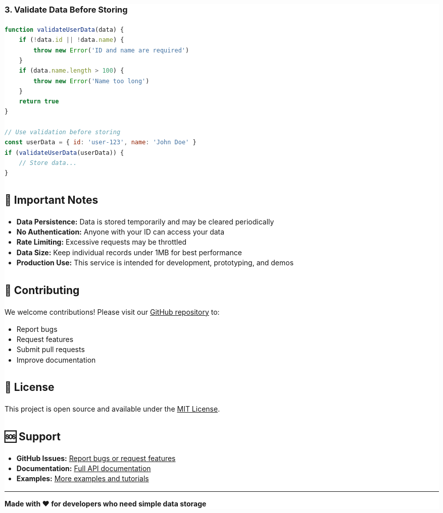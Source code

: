### 3. Validate Data Before Storing

```javascript
function validateUserData(data) {
    if (!data.id || !data.name) {
        throw new Error('ID and name are required')
    }
    if (data.name.length > 100) {
        throw new Error('Name too long')
    }
    return true
}

// Use validation before storing
const userData = { id: 'user-123', name: 'John Doe' }
if (validateUserData(userData)) {
    // Store data...
}
```

## 🚨 Important Notes

- **Data Persistence:** Data is stored temporarily and may be cleared periodically
- **No Authentication:** Anyone with your ID can access your data
- **Rate Limiting:** Excessive requests may be throttled
- **Data Size:** Keep individual records under 1MB for best performance
- **Production Use:** This service is intended for development, prototyping, and demos

## 🤝 Contributing

We welcome contributions! Please visit our [GitHub repository](https://github.com/litedb/litedb) to:

- Report bugs
- Request features
- Submit pull requests
- Improve documentation

## 📄 License

This project is open source and available under the [MIT License](LICENSE).

## 🆘 Support

- **GitHub Issues:** [Report bugs or request features](https://github.com/litedb/litedb/issues)
- **Documentation:** [Full API documentation](https://litedb.code/docs)
- **Examples:** [More examples and tutorials](https://litedb.code/examples)

---

**Made with ❤️ for developers who need simple data storage**

